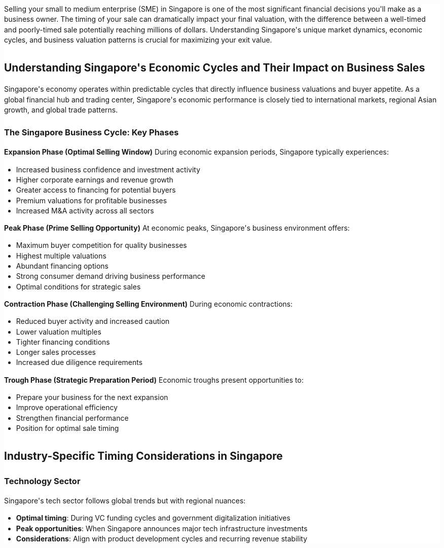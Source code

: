 Selling your small to medium enterprise (SME) in Singapore is one of the most significant financial decisions you'll make as a business owner. The timing of your sale can dramatically impact your final valuation, with the difference between a well-timed and poorly-timed sale potentially reaching millions of dollars. Understanding Singapore's unique market dynamics, economic cycles, and business valuation patterns is crucial for maximizing your exit value.

## Understanding Singapore's Economic Cycles and Their Impact on Business Sales

Singapore's economy operates within predictable cycles that directly influence business valuations and buyer appetite. As a global financial hub and trading center, Singapore's economic performance is closely tied to international markets, regional Asian growth, and global trade patterns.

### The Singapore Business Cycle: Key Phases

**Expansion Phase (Optimal Selling Window)**
During economic expansion periods, Singapore typically experiences:
- Increased business confidence and investment activity
- Higher corporate earnings and revenue growth
- Greater access to financing for potential buyers
- Premium valuations for profitable businesses
- Increased M&A activity across all sectors

**Peak Phase (Prime Selling Opportunity)**
At economic peaks, Singapore's business environment offers:
- Maximum buyer competition for quality businesses
- Highest multiple valuations
- Abundant financing options
- Strong consumer demand driving business performance
- Optimal conditions for strategic sales

**Contraction Phase (Challenging Selling Environment)**
During economic contractions:
- Reduced buyer activity and increased caution
- Lower valuation multiples
- Tighter financing conditions
- Longer sales processes
- Increased due diligence requirements

**Trough Phase (Strategic Preparation Period)**
Economic troughs present opportunities to:
- Prepare your business for the next expansion
- Improve operational efficiency
- Strengthen financial performance
- Position for optimal sale timing

## Industry-Specific Timing Considerations in Singapore

### Technology Sector
Singapore's tech sector follows global trends but with regional nuances:
- **Optimal timing**: During VC funding cycles and government digitalization initiatives
- **Peak opportunities**: When Singapore announces major tech infrastructure investments
- **Considerations**: Align with product development cycles and recurring revenue stability
